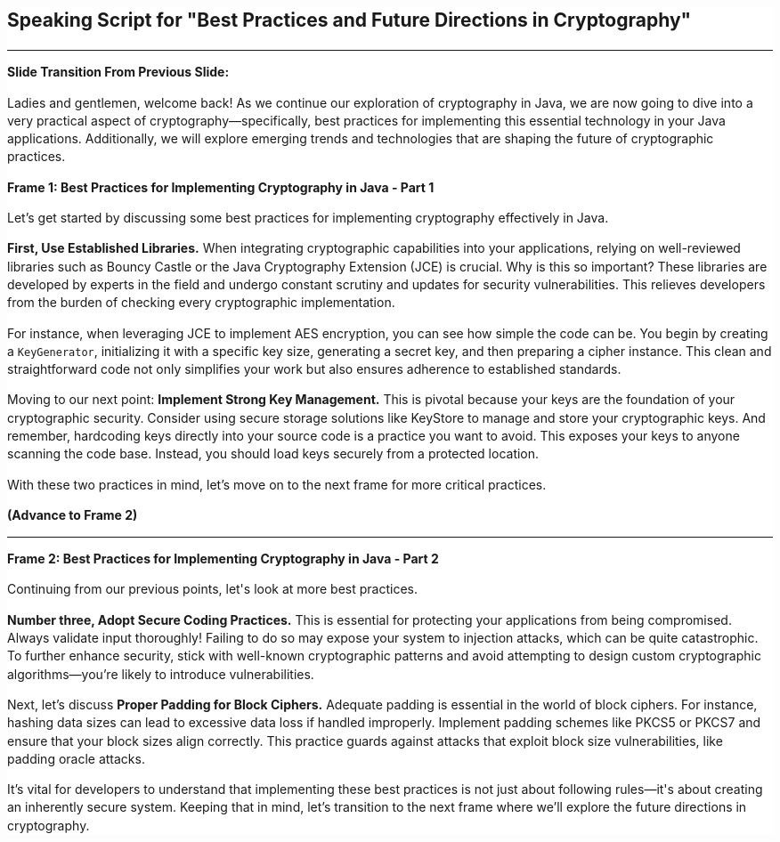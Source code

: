 ## Speaking Script for "Best Practices and Future Directions in Cryptography"

---

**Slide Transition From Previous Slide:**

Ladies and gentlemen, welcome back! As we continue our exploration of cryptography in Java, we are now going to dive into a very practical aspect of cryptography—specifically, best practices for implementing this essential technology in your Java applications. Additionally, we will explore emerging trends and technologies that are shaping the future of cryptographic practices. 

**Frame 1: Best Practices for Implementing Cryptography in Java - Part 1**

Let’s get started by discussing some best practices for implementing cryptography effectively in Java.

**First, Use Established Libraries.** When integrating cryptographic capabilities into your applications, relying on well-reviewed libraries such as Bouncy Castle or the Java Cryptography Extension (JCE) is crucial. Why is this so important? These libraries are developed by experts in the field and undergo constant scrutiny and updates for security vulnerabilities. This relieves developers from the burden of checking every cryptographic implementation. 

For instance, when leveraging JCE to implement AES encryption, you can see how simple the code can be. You begin by creating a `KeyGenerator`, initializing it with a specific key size, generating a secret key, and then preparing a cipher instance. This clean and straightforward code not only simplifies your work but also ensures adherence to established standards.

Moving to our next point: **Implement Strong Key Management.** This is pivotal because your keys are the foundation of your cryptographic security. Consider using secure storage solutions like KeyStore to manage and store your cryptographic keys. And remember, hardcoding keys directly into your source code is a practice you want to avoid. This exposes your keys to anyone scanning the code base. Instead, you should load keys securely from a protected location.

With these two practices in mind, let’s move on to the next frame for more critical practices. 

**(Advance to Frame 2)**

---

**Frame 2: Best Practices for Implementing Cryptography in Java - Part 2**

Continuing from our previous points, let's look at more best practices.

**Number three, Adopt Secure Coding Practices.** This is essential for protecting your applications from being compromised. Always validate input thoroughly! Failing to do so may expose your system to injection attacks, which can be quite catastrophic. To further enhance security, stick with well-known cryptographic patterns and avoid attempting to design custom cryptographic algorithms—you’re likely to introduce vulnerabilities.

Next, let’s discuss **Proper Padding for Block Ciphers.** Adequate padding is essential in the world of block ciphers. For instance, hashing data sizes can lead to excessive data loss if handled improperly. Implement padding schemes like PKCS5 or PKCS7 and ensure that your block sizes align correctly. This practice guards against attacks that exploit block size vulnerabilities, like padding oracle attacks.

It’s vital for developers to understand that implementing these best practices is not just about following rules—it's about creating an inherently secure system. Keeping that in mind, let’s transition to the next frame where we’ll explore the future directions in cryptography.
